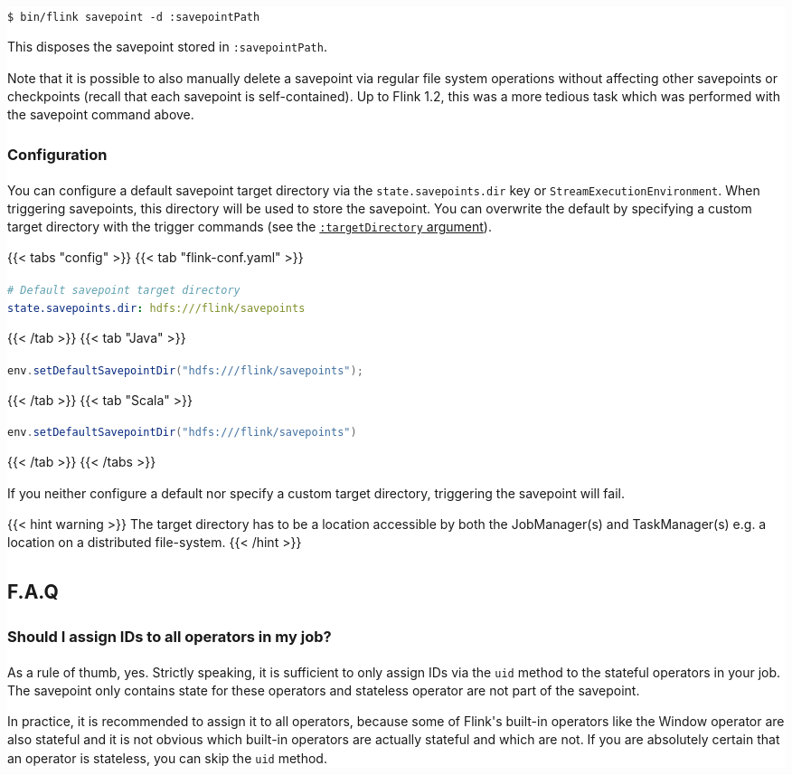 ```shell
$ bin/flink savepoint -d :savepointPath
```

This disposes the savepoint stored in `:savepointPath`.

Note that it is possible to also manually delete a savepoint via regular file system operations without affecting other savepoints or checkpoints (recall that each savepoint is self-contained). Up to Flink 1.2, this was a more tedious task which was performed with the savepoint command above.

### Configuration

You can configure a default savepoint target directory via the `state.savepoints.dir` key or `StreamExecutionEnvironment`. When triggering savepoints, this directory will be used to store the savepoint. You can overwrite the default by specifying a custom target directory with the trigger commands (see the [`:targetDirectory` argument](#trigger-a-savepoint)).

{{< tabs "config" >}}
{{< tab "flink-conf.yaml" >}}
```yaml
# Default savepoint target directory
state.savepoints.dir: hdfs:///flink/savepoints
```
{{< /tab >}}
{{< tab "Java" >}}
```java
env.setDefaultSavepointDir("hdfs:///flink/savepoints");
```
{{< /tab >}}
{{< tab "Scala" >}}
```scala
env.setDefaultSavepointDir("hdfs:///flink/savepoints")
```
{{< /tab >}}
{{< /tabs >}}

If you neither configure a default nor specify a custom target directory, triggering the savepoint will fail.

{{< hint warning >}}
The target directory has to be a location accessible by both the JobManager(s) and TaskManager(s) e.g. a location on a distributed file-system.
{{< /hint >}}

## F.A.Q

### Should I assign IDs to all operators in my job?

As a rule of thumb, yes. Strictly speaking, it is sufficient to only assign IDs via the `uid` method to the stateful operators in your job. The savepoint only contains state for these operators and stateless operator are not part of the savepoint.

In practice, it is recommended to assign it to all operators, because some of Flink's built-in operators like the Window operator are also stateful and it is not obvious which built-in operators are actually stateful and which are not. If you are absolutely certain that an operator is stateless, you can skip the `uid` method.
